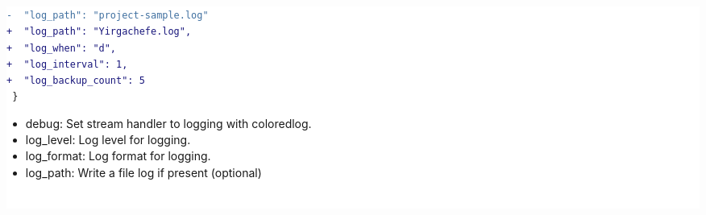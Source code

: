 ```diff
-  "log_path": "project-sample.log"
+  "log_path": "Yirgachefe.log",
+  "log_when": "d",
+  "log_interval": 1,
+  "log_backup_count": 5
 }
 ```
 * debug: Set stream handler to logging with coloredlog.
 * log_level: Log level for logging.
 * log_format: Log format for logging.
 * log_path: Write a file log if present (optional)
```

